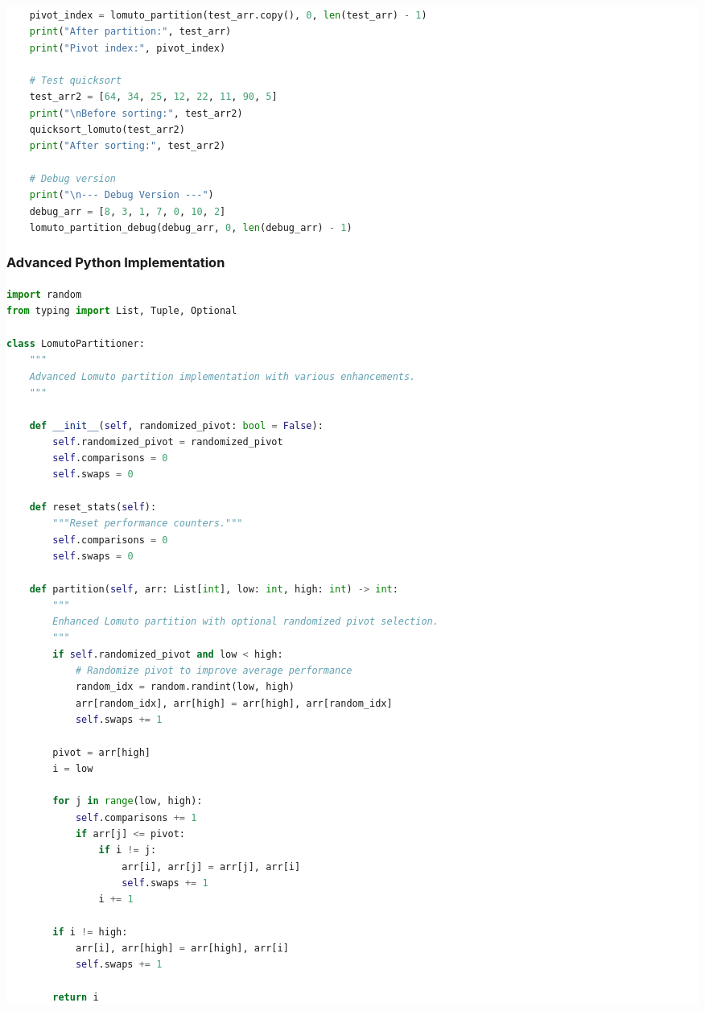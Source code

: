 ```python
    pivot_index = lomuto_partition(test_arr.copy(), 0, len(test_arr) - 1)
    print("After partition:", test_arr)
    print("Pivot index:", pivot_index)
    
    # Test quicksort
    test_arr2 = [64, 34, 25, 12, 22, 11, 90, 5]
    print("\nBefore sorting:", test_arr2)
    quicksort_lomuto(test_arr2)
    print("After sorting:", test_arr2)
    
    # Debug version
    print("\n--- Debug Version ---")
    debug_arr = [8, 3, 1, 7, 0, 10, 2]
    lomuto_partition_debug(debug_arr, 0, len(debug_arr) - 1)
```

### Advanced Python Implementation

```python
import random
from typing import List, Tuple, Optional

class LomutoPartitioner:
    """
    Advanced Lomuto partition implementation with various enhancements.
    """
    
    def __init__(self, randomized_pivot: bool = False):
        self.randomized_pivot = randomized_pivot
        self.comparisons = 0
        self.swaps = 0
    
    def reset_stats(self):
        """Reset performance counters."""
        self.comparisons = 0
        self.swaps = 0
    
    def partition(self, arr: List[int], low: int, high: int) -> int:
        """
        Enhanced Lomuto partition with optional randomized pivot selection.
        """
        if self.randomized_pivot and low < high:
            # Randomize pivot to improve average performance
            random_idx = random.randint(low, high)
            arr[random_idx], arr[high] = arr[high], arr[random_idx]
            self.swaps += 1
        
        pivot = arr[high]
        i = low
        
        for j in range(low, high):
            self.comparisons += 1
            if arr[j] <= pivot:
                if i != j:
                    arr[i], arr[j] = arr[j], arr[i]
                    self.swaps += 1
                i += 1
        
        if i != high:
            arr[i], arr[high] = arr[high], arr[i]
            self.swaps += 1
        
        return i
```